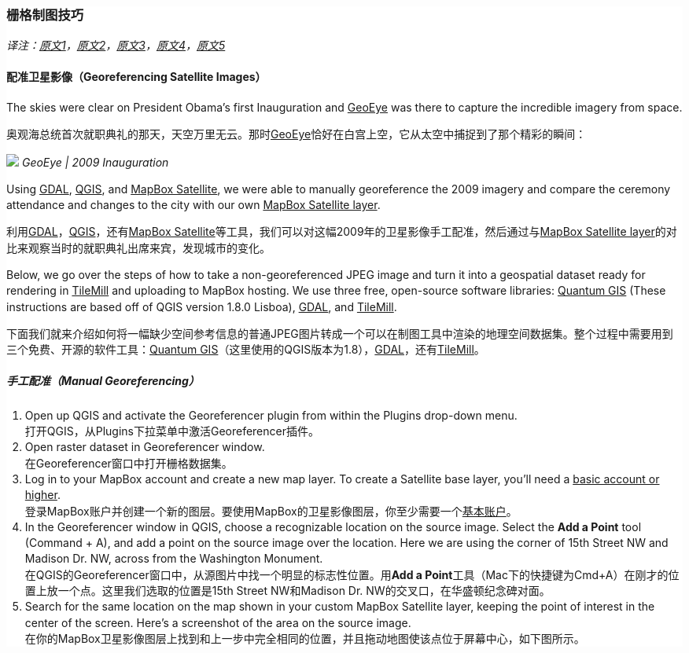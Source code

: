 ### 栅格制图技巧

_译注：[原文1](https://www.mapbox.com/tilemill/docs/guides/georeferencing-satellite-images/)，[原文2](https://www.mapbox.com/tilemill/docs/guides/colorizing-single-band-raster-data/)，[原文3](https://www.mapbox.com/tilemill/docs/guides/color-correction-rgb-imagery/)，[原文4](https://www.mapbox.com/tilemill/docs/guides/discrete-raster-data/)，[原文5](https://www.mapbox.com/tilemill/docs/guides/terrain-data/)_

#### 配准卫星影像（Georeferencing Satellite Images）

The skies were clear on President Obama’s first Inauguration and [GeoEye](http://geoeye.com/CorpSite/) was there to capture the incredible imagery from space.

奥观海总统首次就职典礼的那天，天空万里无云。那时[GeoEye](http://geoeye.com/CorpSite/)恰好在白宫上空，它从太空中捕捉到了那个精彩的瞬间：

![](http://farm9.staticflickr.com/8354/8380566083_f2e66936a9_o.jpg)
_GeoEye | 2009 Inauguration_

Using [GDAL](http://www.gdal.org/), [QGIS](http://www.qgis.org/), and [MapBox Satellite](http://mapbox.com/blog/mapbox-satellite/), we were able to manually georeference the 2009 imagery and compare the ceremony attendance and changes to the city with our own [MapBox Satellite layer](http://mapbox.com/blog/mapbox-satellite/).

利用[GDAL](http://www.gdal.org/)，[QGIS](http://www.qgis.org/)，还有[MapBox Satellite](http://mapbox.com/blog/mapbox-satellite/)等工具，我们可以对这幅2009年的卫星影像手工配准，然后通过与[MapBox Satellite layer](http://mapbox.com/blog/mapbox-satellite/)的对比来观察当时的就职典礼出席来宾，发现城市的变化。

Below, we go over the steps of how to take a non-georeferenced JPEG image and turn it into a geospatial dataset ready for rendering in [TileMill](http://mapbox.com/tilemill/) and uploading to MapBox hosting. We use three free, open-source software libraries: [Quantum GIS](http://hub.qgis.org/projects/quantum-gis/wiki/Download) (These instructions are based off of QGIS version 1.8.0 Lisboa), [GDAL](http://www.gdal.org/), and [TileMill](http://mapbox.com/tilemill/).

下面我们就来介绍如何将一幅缺少空间参考信息的普通JPEG图片转成一个可以在制图工具中渲染的地理空间数据集。整个过程中需要用到三个免费、开源的软件工具：[Quantum GIS](http://hub.qgis.org/projects/quantum-gis/wiki/Download)（这里使用的QGIS版本为1.8），[GDAL](http://www.gdal.org/)，还有[TileMill](http://mapbox.com/tilemill/)。

##### 手工配准（Manual Georeferencing）

1. Open up QGIS and activate the Georeferencer plugin from within the Plugins drop-down menu.  
	打开QGIS，从Plugins下拉菜单中激活Georeferencer插件。
2. Open raster dataset in Georeferencer window.  
	在Georeferencer窗口中打开栅格数据集。
3. Log in to your MapBox account and create a new map layer. To create a Satellite base layer, you’ll need a [basic account or higher](http://mapbox.com/plans/).  
	登录MapBox账户并创建一个新的图层。要使用MapBox的卫星影像图层，你至少需要一个[基本账户](http://mapbox.com/plans/)。
4. In the Georeferencer window in QGIS, choose a recognizable location on the source image. Select the **Add a Point** tool (Command + A), and add a point on the source image over the location. Here we are using the corner of 15th Street NW and Madison Dr. NW, across from the Washington Monument.  
	在QGIS的Georeferencer窗口中，从源图片中找一个明显的标志性位置。用**Add a Point**工具（Mac下的快捷键为Cmd+A）在刚才的位置上放一个点。这里我们选取的位置是15th Street NW和Madison Dr. NW的交叉口，在华盛顿纪念碑对面。
5. Search for the same location on the map shown in your custom MapBox Satellite layer, keeping the point of interest in the center of the screen. Here’s a screenshot of the area on the source image.  
	在你的MapBox卫星影像图层上找到和上一步中完全相同的位置，并且拖动地图使该点位于屏幕中心，如下图所示。
